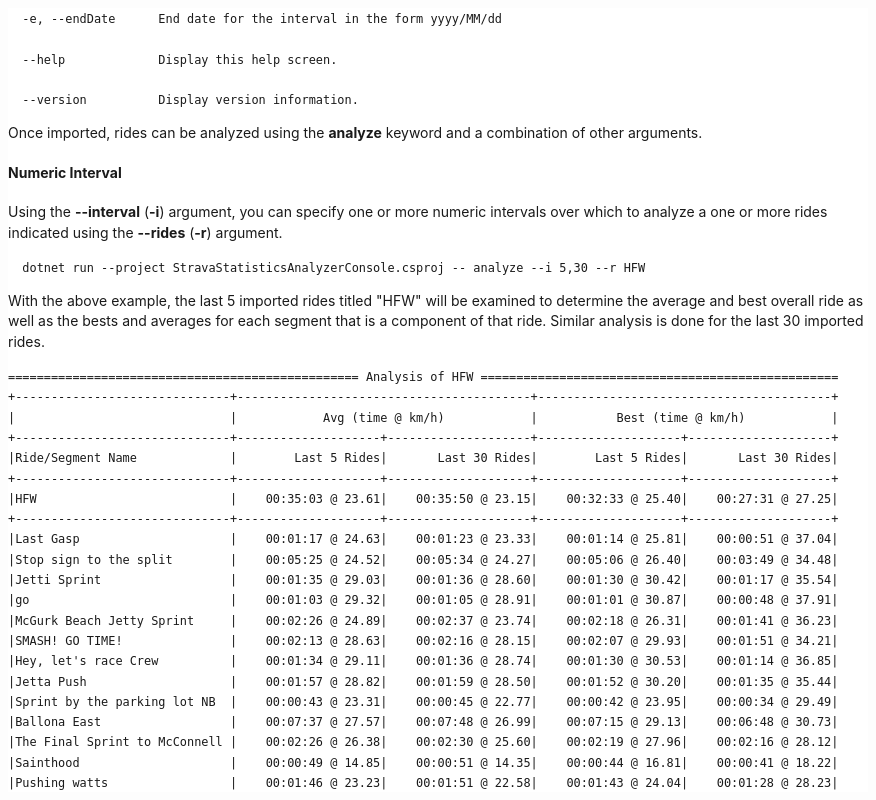 ```
  -e, --endDate      End date for the interval in the form yyyy/MM/dd

  --help             Display this help screen.

  --version          Display version information.
  ```

Once imported, rides can be analyzed using the __analyze__ keyword and a combination of other arguments. 

#### Numeric Interval

Using the __--interval__ (__-i__) argument, you can specify one or more numeric intervals over which to analyze a one or more rides indicated using the __--rides__ (__-r__) argument.

```shell
  dotnet run --project StravaStatisticsAnalyzerConsole.csproj -- analyze --i 5,30 --r HFW
```

With the above example, the last 5 imported rides titled "HFW" will be examined to determine the average and best overall ride as well as the bests and averages for each segment that is a component of that ride. Similar analysis is done for the last 30 imported rides.

```text
================================================= Analysis of HFW ==================================================
+------------------------------+-----------------------------------------+-----------------------------------------+
|                              |            Avg (time @ km/h)            |           Best (time @ km/h)            |
+------------------------------+--------------------+--------------------+--------------------+--------------------+
|Ride/Segment Name             |        Last 5 Rides|       Last 30 Rides|        Last 5 Rides|       Last 30 Rides|
+------------------------------+--------------------+--------------------+--------------------+--------------------+
|HFW                           |    00:35:03 @ 23.61|    00:35:50 @ 23.15|    00:32:33 @ 25.40|    00:27:31 @ 27.25|
+------------------------------+--------------------+--------------------+--------------------+--------------------+
|Last Gasp                     |    00:01:17 @ 24.63|    00:01:23 @ 23.33|    00:01:14 @ 25.81|    00:00:51 @ 37.04|
|Stop sign to the split        |    00:05:25 @ 24.52|    00:05:34 @ 24.27|    00:05:06 @ 26.40|    00:03:49 @ 34.48|
|Jetti Sprint                  |    00:01:35 @ 29.03|    00:01:36 @ 28.60|    00:01:30 @ 30.42|    00:01:17 @ 35.54|
|go                            |    00:01:03 @ 29.32|    00:01:05 @ 28.91|    00:01:01 @ 30.87|    00:00:48 @ 37.91|
|McGurk Beach Jetty Sprint     |    00:02:26 @ 24.89|    00:02:37 @ 23.74|    00:02:18 @ 26.31|    00:01:41 @ 36.23|
|SMASH! GO TIME!               |    00:02:13 @ 28.63|    00:02:16 @ 28.15|    00:02:07 @ 29.93|    00:01:51 @ 34.21|
|Hey, let's race Crew          |    00:01:34 @ 29.11|    00:01:36 @ 28.74|    00:01:30 @ 30.53|    00:01:14 @ 36.85|
|Jetta Push                    |    00:01:57 @ 28.82|    00:01:59 @ 28.50|    00:01:52 @ 30.20|    00:01:35 @ 35.44|
|Sprint by the parking lot NB  |    00:00:43 @ 23.31|    00:00:45 @ 22.77|    00:00:42 @ 23.95|    00:00:34 @ 29.49|
|Ballona East                  |    00:07:37 @ 27.57|    00:07:48 @ 26.99|    00:07:15 @ 29.13|    00:06:48 @ 30.73|
|The Final Sprint to McConnell |    00:02:26 @ 26.38|    00:02:30 @ 25.60|    00:02:19 @ 27.96|    00:02:16 @ 28.12|
|Sainthood                     |    00:00:49 @ 14.85|    00:00:51 @ 14.35|    00:00:44 @ 16.81|    00:00:41 @ 18.22|
|Pushing watts                 |    00:01:46 @ 23.23|    00:01:51 @ 22.58|    00:01:43 @ 24.04|    00:01:28 @ 28.23|
```